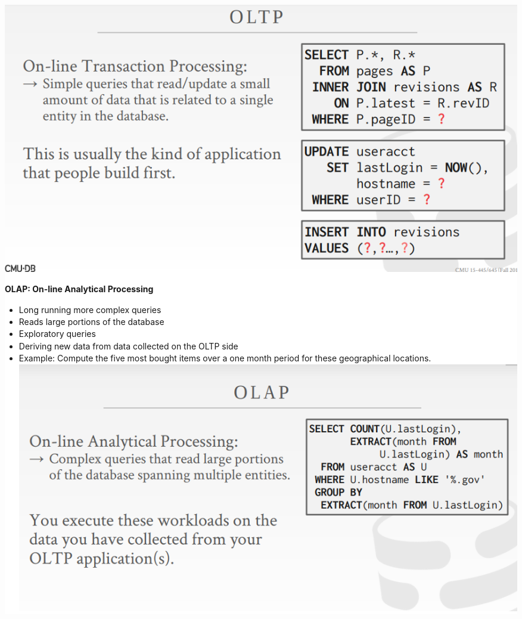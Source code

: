   ![](2022-08-16_14-42.png)

**OLAP: On-line Analytical Processing**
  + Long running more complex queries
  + Reads large portions of the database
  + Exploratory queries
  + Deriving new data from data collected on the OLTP side
  + Example: Compute the five most bought items over a one month period for these geographical locations.
  ![](2022-08-16_14-42_1.png)
